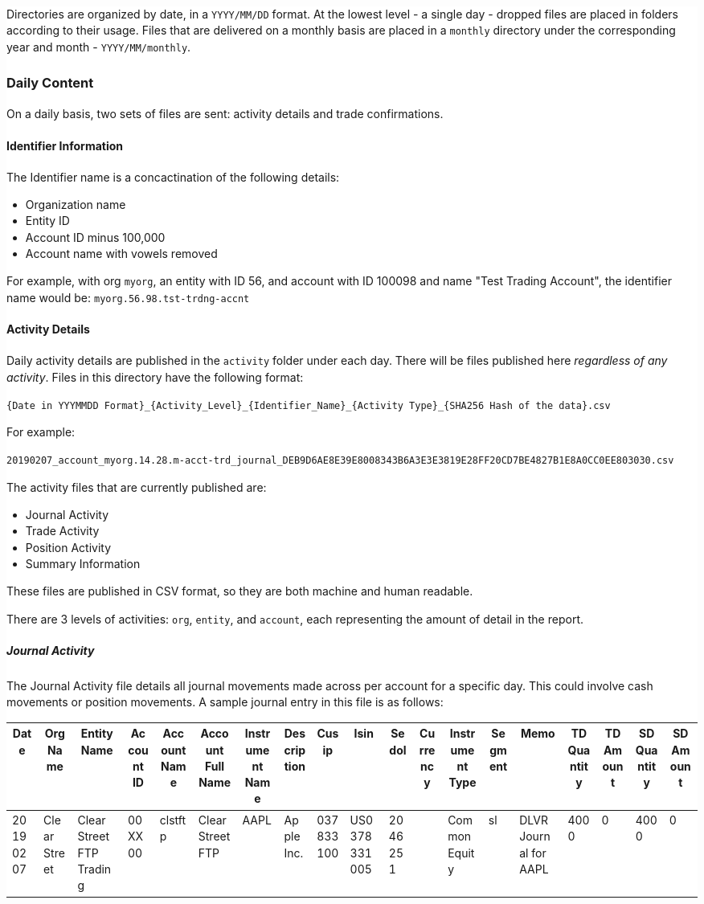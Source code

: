 Directories are organized by date, in a `YYYY/MM/DD` format. At the lowest level - a single day - dropped files are placed in folders according to their usage. Files that are delivered on a monthly basis are placed in a `monthly` directory under the corresponding year and month - `YYYY/MM/monthly`. 



### Daily Content

On a daily basis, two sets of files are sent: activity details and trade confirmations.

#### Identifier Information

The Identifier name is a concactination of the following details:

- Organization name
- Entity ID
- Account ID minus 100,000
- Account name with vowels removed

For example, with org `myorg`, an entity with ID 56, and account with ID 100098 and name "Test Trading Account", the identifier name would be: `myorg.56.98.tst-trdng-accnt`

#### Activity Details

Daily activity details are published in the `activity` folder under each day. There will be files published here *regardless of any activity*. Files in this directory have the following format:

```
{Date in YYYMMDD Format}_{Activity_Level}_{Identifier_Name}_{Activity Type}_{SHA256 Hash of the data}.csv
```

For example:

```
20190207_account_myorg.14.28.m-acct-trd_journal_DEB9D6AE8E39E8008343B6A3E3E3819E28FF20CD7BE4827B1E8A0CC0EE803030.csv
```

The activity files that are currently published are:

- Journal Activity
- Trade Activity
- Position Activity
- Summary Information

These files are published in CSV format, so they are both machine and human readable.

There are 3 levels of activities: `org`, `entity`, and `account`, each representing the amount of detail in the report.


##### Journal Activity

The Journal Activity file details all journal movements made across per account for a specific day. This could involve cash movements or position movements. A sample journal entry in this file is as follows:

| Date     | Org Name     | Entity Name              | Account ID | Account Name | Account Full Name | Instrument Name | Description | Cusip     | Isin         | Sedol   | Currency | Instrument Type | Segment | Memo                  | TD Quantity | TD Amount | SD Quantity | SD Amount |
| -------- | ------------ | ------------------------ | ---------- | ------------ | ----------------- | --------------- | ----------- | --------- | ------------ | ------- | -------- | --------------- | ------- | --------------------- | ----------- | --------- | ----------- | --------- |
| 20190207 | Clear Street | Clear Street FTP Trading | 00XX00     | clstftp      | Clear Street FTP  | AAPL            | Apple Inc.  | 037833100 | US0378331005 | 2046251 |          | Common Equity   | sl      | DLVR Journal for AAPL | 4000        | 0         | 4000        | 0         |
